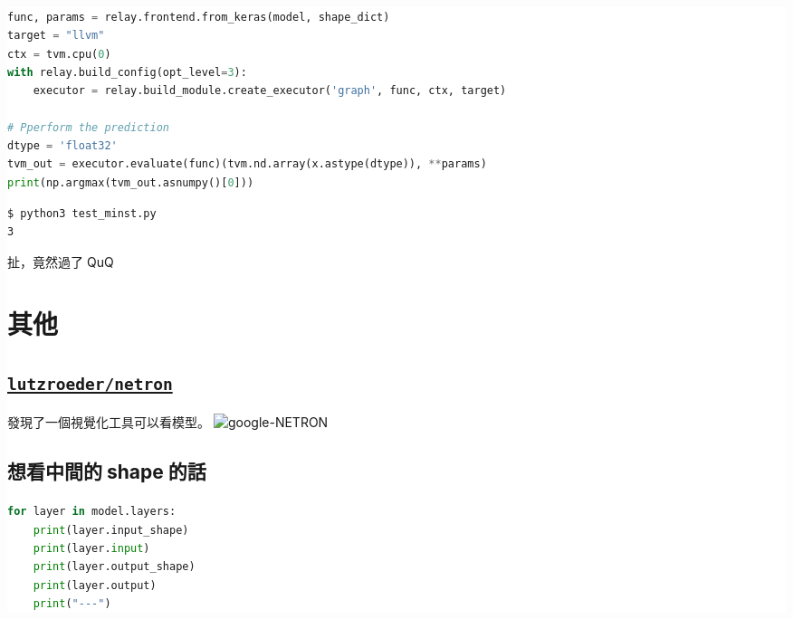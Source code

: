 ```python
func, params = relay.frontend.from_keras(model, shape_dict)
target = "llvm"
ctx = tvm.cpu(0)
with relay.build_config(opt_level=3):
    executor = relay.build_module.create_executor('graph', func, ctx, target)

# Pperform the prediction
dtype = 'float32'
tvm_out = executor.evaluate(func)(tvm.nd.array(x.astype(dtype)), **params)
print(np.argmax(tvm_out.asnumpy()[0]))
```
```bash
$ python3 test_minst.py
3
```
扯，竟然過了 QuQ

# 其他

## [`lutzroeder/netron`](https://github.com/lutzroeder/netron)
發現了一個視覺化工具可以看模型。
![google-NETRON](https://drive.google.com/open?id=18rjO-BiQTXRsSDAtisBkyEEhkO2sIBoP)

## 想看中間的 shape 的話
```python
for layer in model.layers:
    print(layer.input_shape)
    print(layer.input)
    print(layer.output_shape)
    print(layer.output)
    print("---")
```